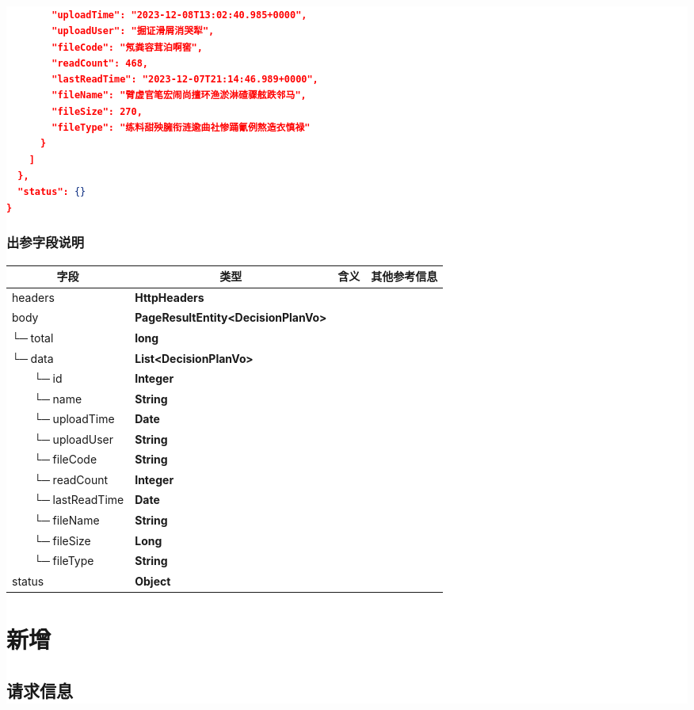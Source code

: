```json
        "uploadTime": "2023-12-08T13:02:40.985+0000",
        "uploadUser": "掘证滑屑消哭犁",
        "fileCode": "氖粪容茸泊啊窖",
        "readCount": 468,
        "lastReadTime": "2023-12-07T21:14:46.989+0000",
        "fileName": "臂虚官笔宏闹尚擅环渔淤淋碴骤舷跌邻马",
        "fileSize": 270,
        "fileType": "练料甜殃臃衔涟逾曲社惨踊氰例熬造衣慎禄"
      }
    ]
  },
  "status": {}
}
```


### 出参字段说明

| **字段** | **类型**  | **含义** | **其他参考信息** |
| -------- | -------- | -------- | -------- |
| headers     | **HttpHeaders**    |   |   |
| body     | **PageResultEntity\<DecisionPlanVo\>**    |   |   |
|└─ total     | **long**    |   |   |
|└─ data     | **List\<DecisionPlanVo\>**    |   |   |
|&ensp;&ensp;&ensp;&ensp;└─ id     | **Integer**    |   |   |
|&ensp;&ensp;&ensp;&ensp;└─ name     | **String**    |   |   |
|&ensp;&ensp;&ensp;&ensp;└─ uploadTime     | **Date**    |   |   |
|&ensp;&ensp;&ensp;&ensp;└─ uploadUser     | **String**    |   |   |
|&ensp;&ensp;&ensp;&ensp;└─ fileCode     | **String**    |   |   |
|&ensp;&ensp;&ensp;&ensp;└─ readCount     | **Integer**    |   |   |
|&ensp;&ensp;&ensp;&ensp;└─ lastReadTime     | **Date**    |   |   |
|&ensp;&ensp;&ensp;&ensp;└─ fileName     | **String**    |   |   |
|&ensp;&ensp;&ensp;&ensp;└─ fileSize     | **Long**    |   |   |
|&ensp;&ensp;&ensp;&ensp;└─ fileType     | **String**    |   |   |
| status     | **Object**    |   |   |



# 新增

## 请求信息
